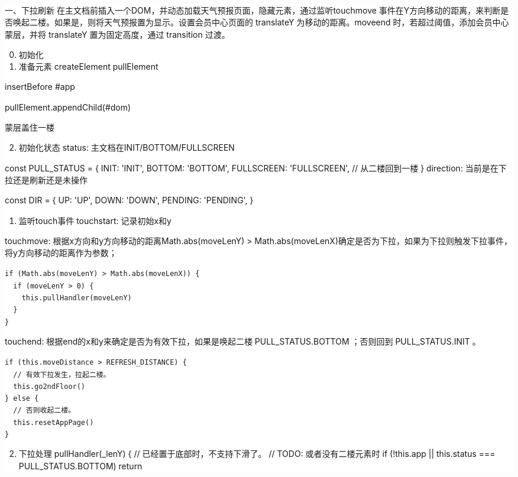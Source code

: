 一、下拉刷新
在主文档前插入一个DOM，并动态加载天气预报页面，隐藏元素，通过监听touchmove 事件在Y方向移动的距离，来判断是否唤起二楼。如果是，则将天气预报置为显示。设置会员中心页面的 translateY 为移动的距离。moveend 时，若超过阈值，添加会员中心蒙层，并将 translateY 置为固定高度，通过 transition 过渡。

0. 初始化
1. 准备元素
createElement pullElement

insertBefore #app

pullElement.appendChild(#dom)

蒙层盖住一楼



2. 初始化状态
status: 主文档在INIT/BOTTOM/FULLSCREEN

const PULL_STATUS = {
  INIT: 'INIT',
  BOTTOM: 'BOTTOM',
  FULLSCREEN: 'FULLSCREEN', // 从二楼回到一楼
}
direction: 当前是在下拉还是刷新还是未操作

const DIR = {
  UP: 'UP',
  DOWN: 'DOWN',
  PENDING: 'PENDING',
}


1. 监听touch事件
touchstart: 记录初始x和y

touchmove: 根据x方向和y方向移动的距离Math.abs(moveLenY) > Math.abs(moveLenX)确定是否为下拉，如果为下拉则触发下拉事件，将y方向移动的距离作为参数；

    if (Math.abs(moveLenY) > Math.abs(moveLenX)) {
      if (moveLenY > 0) {
        this.pullHandler(moveLenY)
      }
    }
touchend: 根据end的x和y来确定是否为有效下拉，如果是唤起二楼 PULL_STATUS.BOTTOM ；否则回到 PULL_STATUS.INIT 。

    if (this.moveDistance > REFRESH_DISTANCE) {
      // 有效下拉发生，拉起二楼。
      this.go2ndFloor()
    } else {
      // 否则收起二楼。
      this.resetAppPage()
    }


2. 下拉处理
pullHandler(_lenY) {
    // 已经置于底部时，不支持下滑了。
    // TODO: 或者没有二楼元素时
    if (!this.app || this.status === PULL_STATUS.BOTTOM) return
    